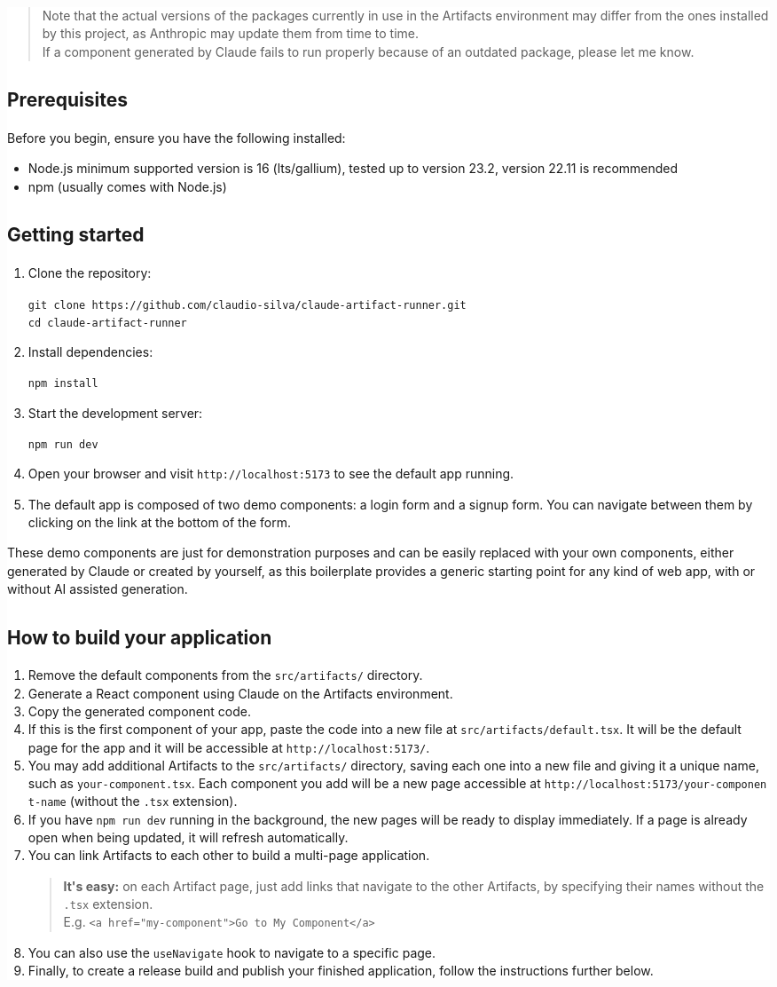 > Note that the actual versions of the packages currently in use in the Artifacts environment may differ from the ones installed by this project, as Anthropic may update them from time to time.  
> If a component generated by Claude fails to run properly because of an outdated package, please let me know.

## Prerequisites

Before you begin, ensure you have the following installed:
- Node.js
  minimum supported version is 16 (lts/gallium), tested up to version 23.2, version 22.11 is recommended
- npm (usually comes with Node.js)

## Getting started

1. Clone the repository:
   ```
   git clone https://github.com/claudio-silva/claude-artifact-runner.git
   cd claude-artifact-runner
   ```

2. Install dependencies:
   ```
   npm install
   ```

3. Start the development server:
   ```
   npm run dev
   ```

4. Open your browser and visit `http://localhost:5173` to see the default app running.

5. The default app is composed of two demo components: a login form and a signup form. You can navigate between them by clicking on the link at the bottom of the form.

These demo components are just for demonstration purposes and can be easily replaced with your own components, either generated by Claude or created by yourself, as this boilerplate provides a generic starting point for any kind of web app, with or without AI assisted generation.

## How to build your application

1. Remove the default components from the `src/artifacts/` directory.
2. Generate a React component using Claude on the Artifacts environment.
3. Copy the generated component code.
4. If this is the first component of your app, paste the code into a new file at `src/artifacts/default.tsx`. It will be the default page for the app and it will be accessible at `http://localhost:5173/`.
5. You may add additional Artifacts to the `src/artifacts/` directory, saving each one into a new file and giving it a unique name, such as `your-component.tsx`. Each component you add will be a new page accessible at `http://localhost:5173/your-component-name` (without the `.tsx` extension).
6. If you have `npm run dev` running in the background, the new pages will be ready to display immediately. If a page is already open when being updated, it will refresh automatically.
7. You can link Artifacts to each other to build a multi-page application.
   > **It's easy:** on each Artifact page, just add links that navigate to the other Artifacts, by specifying their names without the `.tsx` extension.  
   E.g. `<a href="my-component">Go to My Component</a>`
8. You can also use the `useNavigate` hook to navigate to a specific page.
9. Finally, to create a release build and publish your finished application, follow the instructions further below.

